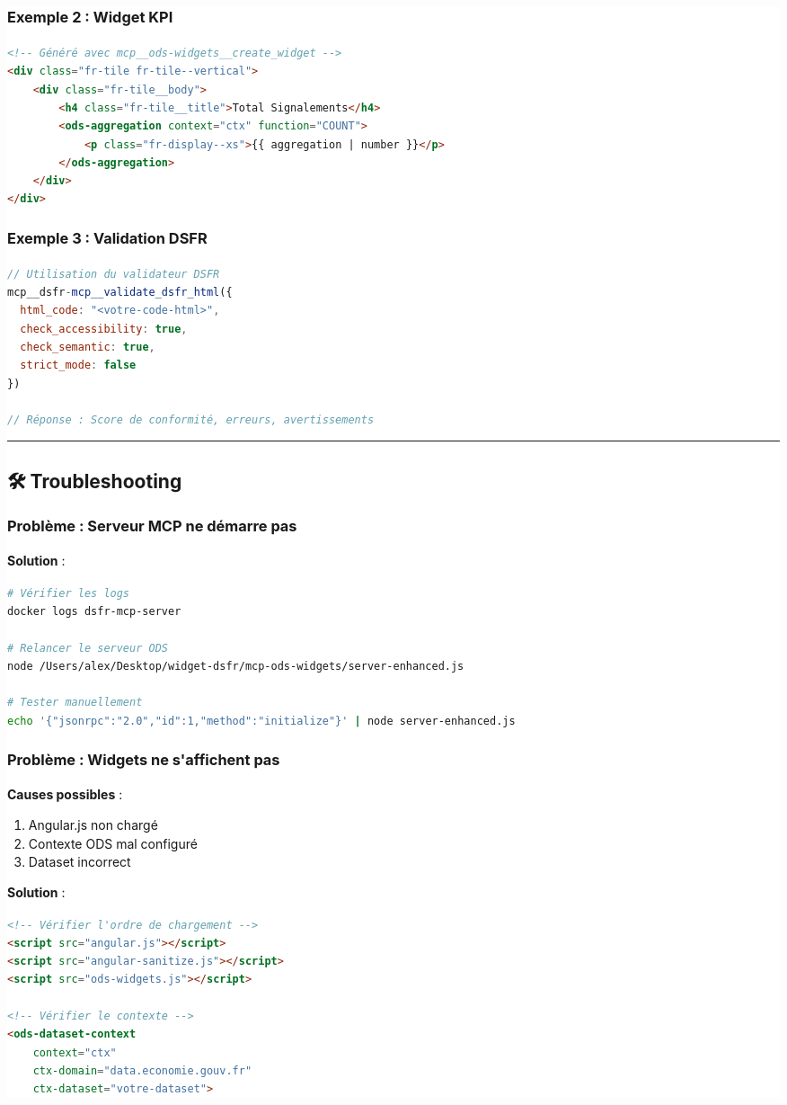 ### Exemple 2 : Widget KPI
```html
<!-- Généré avec mcp__ods-widgets__create_widget -->
<div class="fr-tile fr-tile--vertical">
    <div class="fr-tile__body">
        <h4 class="fr-tile__title">Total Signalements</h4>
        <ods-aggregation context="ctx" function="COUNT">
            <p class="fr-display--xs">{{ aggregation | number }}</p>
        </ods-aggregation>
    </div>
</div>
```

### Exemple 3 : Validation DSFR
```javascript
// Utilisation du validateur DSFR
mcp__dsfr-mcp__validate_dsfr_html({
  html_code: "<votre-code-html>",
  check_accessibility: true,
  check_semantic: true,
  strict_mode: false
})

// Réponse : Score de conformité, erreurs, avertissements
```

---

## 🛠️ Troubleshooting

### Problème : Serveur MCP ne démarre pas

**Solution** :
```bash
# Vérifier les logs
docker logs dsfr-mcp-server

# Relancer le serveur ODS
node /Users/alex/Desktop/widget-dsfr/mcp-ods-widgets/server-enhanced.js

# Tester manuellement
echo '{"jsonrpc":"2.0","id":1,"method":"initialize"}' | node server-enhanced.js
```

### Problème : Widgets ne s'affichent pas

**Causes possibles** :
1. Angular.js non chargé
2. Contexte ODS mal configuré
3. Dataset incorrect

**Solution** :
```html
<!-- Vérifier l'ordre de chargement -->
<script src="angular.js"></script>
<script src="angular-sanitize.js"></script>
<script src="ods-widgets.js"></script>

<!-- Vérifier le contexte -->
<ods-dataset-context 
    context="ctx" 
    ctx-domain="data.economie.gouv.fr"
    ctx-dataset="votre-dataset">
```
